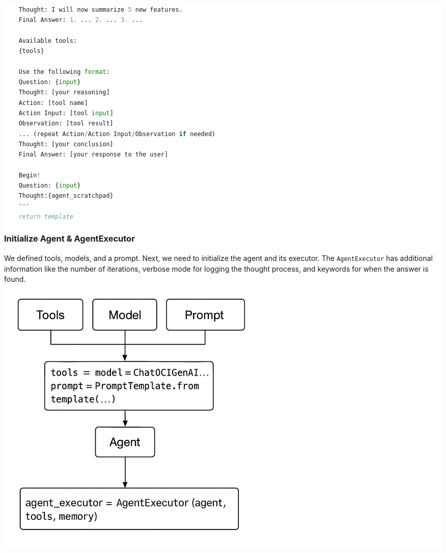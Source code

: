 ```python
    Thought: I will now summarize 5 new features.
    Final Answer: 1. ... 2. ... 3. ...

    Available tools:
    {tools}

    Use the following format:
    Question: {input}
    Thought: [your reasoning]
    Action: [tool name]
    Action Input: [tool input]
    Observation: [tool result]
    ... (repeat Action/Action Input/Observation if needed)
    Thought: [your conclusion]
    Final Answer: [your response to the user]

    Begin!
    Question: {input}
    Thought:{agent_scratchpad}
    """
    return template

```

### Initialize Agent & AgentExecutor

We defined tools, models, and a prompt. Next, we need to initialize the agent and its executor. The `AgentExecutor` has additional information like the number of iterations, verbose mode for logging the thought process, and keywords for when the answer is found.

![AiArchitectire](images/flowstepsai.jpg)
